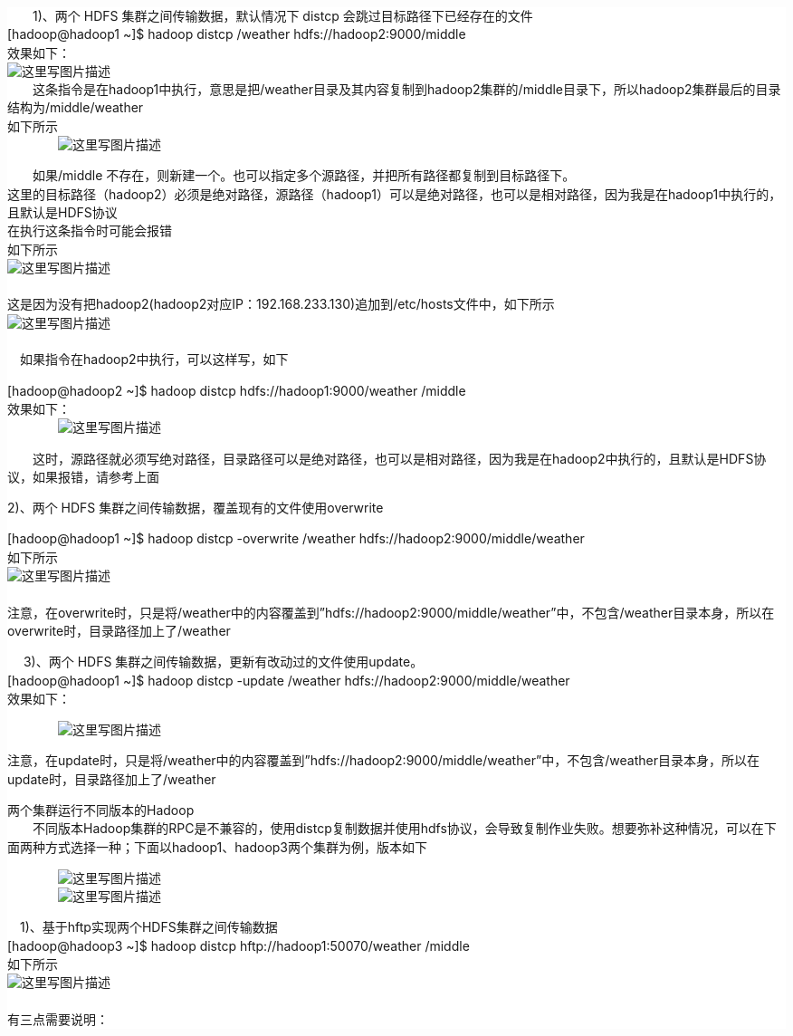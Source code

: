 <p>　　1)、两个 HDFS 集群之间传输数据，默认情况下 distcp 会跳过目标路径下已经存在的文件 <br>
[hadoop@hadoop1 ~]$ hadoop distcp /weather hdfs://hadoop2:9000/middle <br>
效果如下： <br>
<img src="https://img-blog.csdn.net/20180812163803513?watermark/2/text/aHR0cHM6Ly9ibG9nLmNzZG4ubmV0L3picTEzMzQ=/font/5a6L5L2T/fontsize/400/fill/I0JBQkFCMA==/dissolve/70" alt="这里写图片描述" title=""> <br>
　　这条指令是在hadoop1中执行，意思是把/weather目录及其内容复制到hadoop2集群的/middle目录下，所以hadoop2集群最后的目录结构为/middle/weather <br>
如下所示 <br>
　　　　<img src="https://img-blog.csdn.net/20180812163822212?watermark/2/text/aHR0cHM6Ly9ibG9nLmNzZG4ubmV0L3picTEzMzQ=/font/5a6L5L2T/fontsize/400/fill/I0JBQkFCMA==/dissolve/70" alt="这里写图片描述" title=""></p>

<p>　　如果/middle 不存在，则新建一个。也可以指定多个源路径，并把所有路径都复制到目标路径下。 <br>
        这里的目标路径（hadoop2）必须是绝对路径，源路径（hadoop1）可以是绝对路径，也可以是相对路径，因为我是在hadoop1中执行的，且默认是HDFS协议 <br>
      在执行这条指令时可能会报错 <br>
如下所示 <br>
<img src="https://img-blog.csdn.net/20180812163856685?watermark/2/text/aHR0cHM6Ly9ibG9nLmNzZG4ubmV0L3picTEzMzQ=/font/5a6L5L2T/fontsize/400/fill/I0JBQkFCMA==/dissolve/70" alt="这里写图片描述" title=""> <br>
　　　　 <br>
   这是因为没有把hadoop2(hadoop2对应IP：192.168.233.130)追加到/etc/hosts文件中，如下所示 <br>
<img src="https://img-blog.csdn.net/20180812163910314?watermark/2/text/aHR0cHM6Ly9ibG9nLmNzZG4ubmV0L3picTEzMzQ=/font/5a6L5L2T/fontsize/400/fill/I0JBQkFCMA==/dissolve/70" alt="这里写图片描述" title=""> <br>
　　　　 <br>
　如果指令在hadoop2中执行，可以这样写，如下</p>

<p>[hadoop@hadoop2 ~]$ hadoop distcp hdfs://hadoop1:9000/weather /middle <br>
效果如下： <br>
　　　　<img src="https://img-blog.csdn.net/20180812163933806?watermark/2/text/aHR0cHM6Ly9ibG9nLmNzZG4ubmV0L3picTEzMzQ=/font/5a6L5L2T/fontsize/400/fill/I0JBQkFCMA==/dissolve/70" alt="这里写图片描述" title=""></p>

<p>　　这时，源路径就必须写绝对路径，目录路径可以是绝对路径，也可以是相对路径，因为我是在hadoop2中执行的，且默认是HDFS协议，如果报错，请参考上面</p>

<p>2)、两个 HDFS 集群之间传输数据，覆盖现有的文件使用overwrite</p>

<p>[hadoop@hadoop1 ~]$ hadoop distcp -overwrite /weather hdfs://hadoop2:9000/middle/weather <br>
如下所示 <br>
<img src="https://img-blog.csdn.net/20180812163955281?watermark/2/text/aHR0cHM6Ly9ibG9nLmNzZG4ubmV0L3picTEzMzQ=/font/5a6L5L2T/fontsize/400/fill/I0JBQkFCMA==/dissolve/70" alt="这里写图片描述" title=""> <br>
　　　　 <br>
注意，在overwrite时，只是将/weather中的内容覆盖到”hdfs://hadoop2:9000/middle/weather”中，不包含/weather目录本身，所以在overwrite时，目录路径加上了/weather</p>

<p>　 3)、两个 HDFS 集群之间传输数据，更新有改动过的文件使用update。 <br>
[hadoop@hadoop1 ~]$ hadoop distcp -update /weather hdfs://hadoop2:9000/middle/weather <br>
效果如下：</p>

<p>　　　　<img src="https://img-blog.csdn.net/20180812164020374?watermark/2/text/aHR0cHM6Ly9ibG9nLmNzZG4ubmV0L3picTEzMzQ=/font/5a6L5L2T/fontsize/400/fill/I0JBQkFCMA==/dissolve/70" alt="这里写图片描述" title=""></p>

<p>注意，在update时，只是将/weather中的内容覆盖到”hdfs://hadoop2:9000/middle/weather”中，不包含/weather目录本身，所以在update时，目录路径加上了/weather</p>

<p>两个集群运行不同版本的Hadoop <br>
　　不同版本Hadoop集群的RPC是不兼容的，使用distcp复制数据并使用hdfs协议，会导致复制作业失败。想要弥补这种情况，可以在下面两种方式选择一种；下面以hadoop1、hadoop3两个集群为例，版本如下</p>

<p>　　　　<img src="https://img-blog.csdn.net/20180812164051705?watermark/2/text/aHR0cHM6Ly9ibG9nLmNzZG4ubmV0L3picTEzMzQ=/font/5a6L5L2T/fontsize/400/fill/I0JBQkFCMA==/dissolve/70" alt="这里写图片描述" title=""> <br>
　　　　<img src="https://img-blog.csdn.net/20180812164112883?watermark/2/text/aHR0cHM6Ly9ibG9nLmNzZG4ubmV0L3picTEzMzQ=/font/5a6L5L2T/fontsize/400/fill/I0JBQkFCMA==/dissolve/70" alt="这里写图片描述" title=""></p>

<p>　1)、基于hftp实现两个HDFS集群之间传输数据 <br>
[hadoop@hadoop3 ~]$ hadoop distcp hftp://hadoop1:50070/weather /middle <br>
如下所示 <br>
<img src="https://img-blog.csdn.net/20180812164133352?watermark/2/text/aHR0cHM6Ly9ibG9nLmNzZG4ubmV0L3picTEzMzQ=/font/5a6L5L2T/fontsize/400/fill/I0JBQkFCMA==/dissolve/70" alt="这里写图片描述" title=""> <br>
　　　　 <br>
有三点需要说明：</p>
